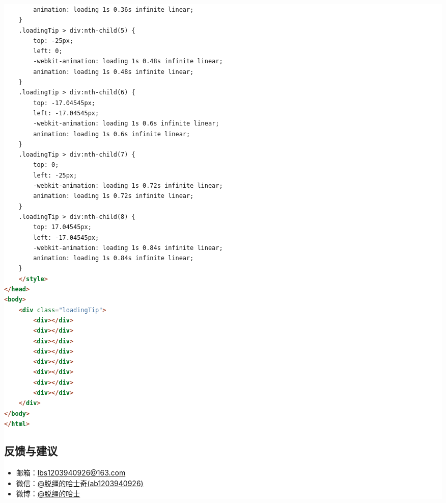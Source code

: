 ```html
		animation: loading 1s 0.36s infinite linear;
	}
	.loadingTip > div:nth-child(5) {
		top: -25px;
		left: 0;
		-webkit-animation: loading 1s 0.48s infinite linear;
		animation: loading 1s 0.48s infinite linear;
	}
	.loadingTip > div:nth-child(6) {
		top: -17.04545px;
		left: -17.04545px;
		-webkit-animation: loading 1s 0.6s infinite linear;
		animation: loading 1s 0.6s infinite linear;
	}
	.loadingTip > div:nth-child(7) {
		top: 0;
		left: -25px;
		-webkit-animation: loading 1s 0.72s infinite linear;
		animation: loading 1s 0.72s infinite linear;
	}
	.loadingTip > div:nth-child(8) {
		top: 17.04545px;
		left: -17.04545px;
		-webkit-animation: loading 1s 0.84s infinite linear;
		animation: loading 1s 0.84s infinite linear;
	}
	</style>
</head>
<body>
	<div class="loadingTip">
		<div></div>
		<div></div>
		<div></div>
		<div></div>
		<div></div>
		<div></div>
		<div></div>
		<div></div>
	</div>
</body>
</html>
```


## 反馈与建议
- 邮箱：<lbs1203940926@163.com>
- 微信：[@脱缰的哈士奇(ab1203940926)](http://ojx8u3g1z.bkt.clouddn.com/wechat-id.jpg)
- 微博：[@脱缰的哈士](http://weibo.com/2329754491/profile) 